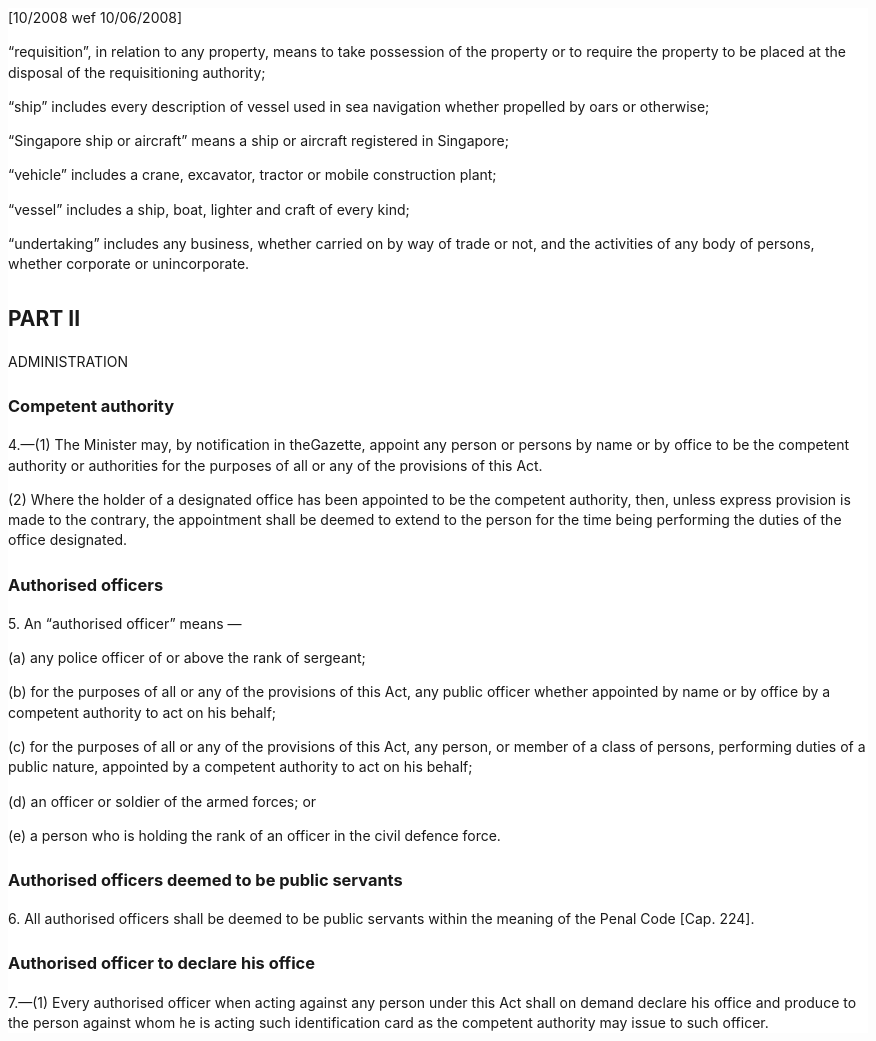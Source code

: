 [10/2008 wef 10/06/2008]

“requisition”, in relation to any property, means to take possession of the property or to require the property to be placed at the disposal of the requisitioning authority;

“ship” includes every description of vessel used in sea navigation whether propelled by oars or otherwise;

“Singapore ship or aircraft” means a ship or aircraft registered in Singapore;

“vehicle” includes a crane, excavator, tractor or mobile construction plant;

“vessel” includes a ship, boat, lighter and craft of every kind;

“undertaking” includes any business, whether carried on by way of trade or not, and the activities of any body of persons, whether corporate or unincorporate.

## PART II

ADMINISTRATION

### Competent authority

4\.—(1) The Minister may, by notification in theGazette, appoint any person or persons by name or by office to be the competent authority or authorities for the purposes of all or any of the provisions of this Act.

(2) Where the holder of a designated office has been appointed to be the competent authority, then, unless express provision is made to the contrary, the appointment shall be deemed to extend to the person for the time being performing the duties of the office designated.

### Authorised officers

5\. An “authorised officer” means —

(a) any police officer of or above the rank of sergeant;

(b) for the purposes of all or any of the provisions of this Act, any public officer whether appointed by name or by office by a competent authority to act on his behalf;

(c) for the purposes of all or any of the provisions of this Act, any person, or member of a class of persons, performing duties of a public nature, appointed by a competent authority to act on his behalf;

(d) an officer or soldier of the armed forces; or

(e) a person who is holding the rank of an officer in the civil defence force.

### Authorised officers deemed to be public servants

6\. All authorised officers shall be deemed to be public servants within the meaning of the Penal Code [Cap. 224].

### Authorised officer to declare his office

7\.—(1) Every authorised officer when acting against any person under this Act shall on demand declare his office and produce to the person against whom he is acting such identification card as the competent authority may issue to such officer.
